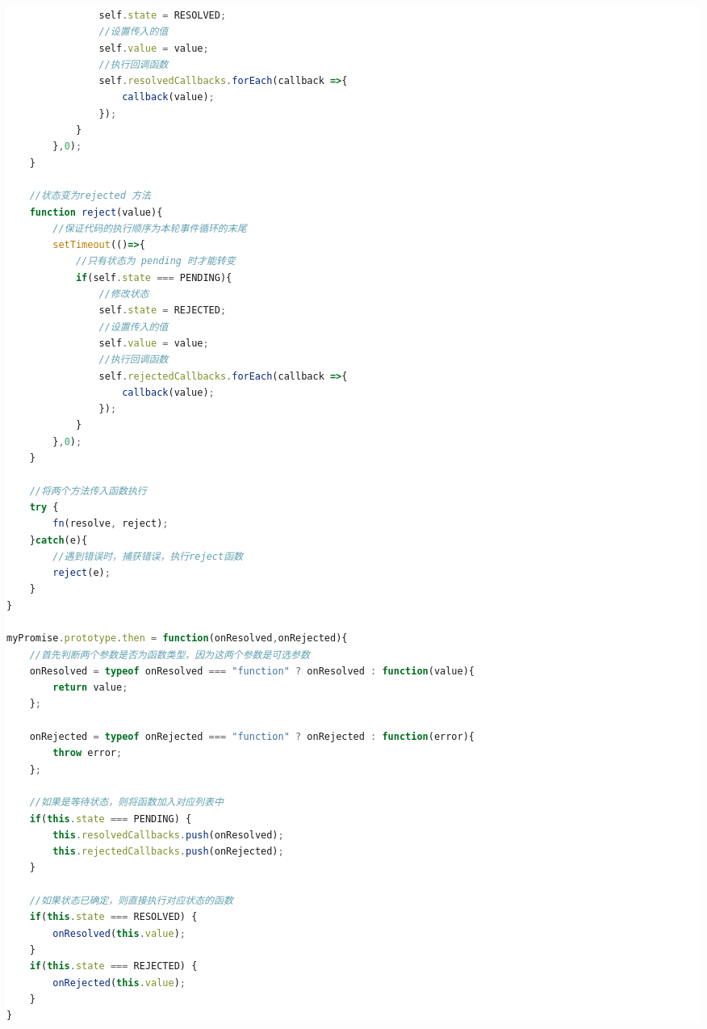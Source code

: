 ```javascript
                self.state = RESOLVED;
                //设置传入的值
                self.value = value;
                //执行回调函数
                self.resolvedCallbacks.forEach(callback =>{
                    callback(value);
                });
            }
        },0);
    }
    
    //状态变为rejected 方法
    function reject(value){
        //保证代码的执行顺序为本轮事件循环的末尾
        setTimeout(()=>{
            //只有状态为 pending 时才能转变
            if(self.state === PENDING){
                //修改状态
                self.state = REJECTED;
                //设置传入的值
                self.value = value;
                //执行回调函数
                self.rejectedCallbacks.forEach(callback =>{
                    callback(value);
                });
            }
        },0);
    }
    
    //将两个方法传入函数执行
    try {
        fn(resolve, reject);
    }catch(e){
        //遇到错误时，捕获错误，执行reject函数
        reject(e);
    }
}

myPromise.prototype.then = function(onResolved,onRejected){
    //首先判断两个参数是否为函数类型，因为这两个参数是可选参数
    onResolved = typeof onResolved === "function" ? onResolved : function(value){
        return value;
    };
    
    onRejected = typeof onRejected === "function" ? onRejected : function(error){
        throw error;
    };
    
    //如果是等待状态，则将函数加入对应列表中
    if(this.state === PENDING) {
        this.resolvedCallbacks.push(onResolved);
        this.rejectedCallbacks.push(onRejected);
    }
    
    //如果状态已确定，则直接执行对应状态的函数
    if(this.state === RESOLVED) {
        onResolved(this.value);
    }
    if(this.state === REJECTED) {
        onRejected(this.value);
    }
}
```